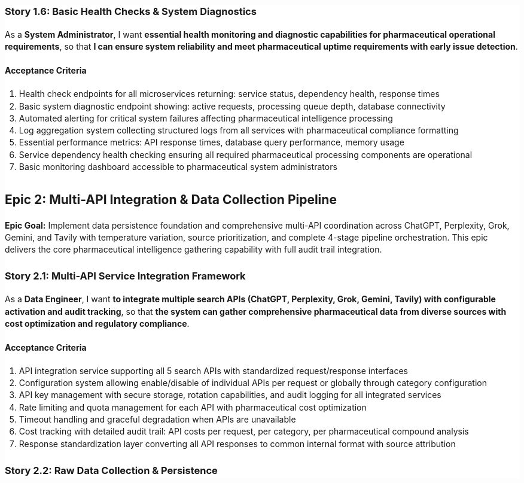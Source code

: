 ### Story 1.6: Basic Health Checks & System Diagnostics

As a **System Administrator**,
I want **essential health monitoring and diagnostic capabilities for pharmaceutical operational requirements**,
so that **I can ensure system reliability and meet pharmaceutical uptime requirements with early issue detection**.

#### Acceptance Criteria
1. Health check endpoints for all microservices returning: service status, dependency health, response times
2. Basic system diagnostic endpoint showing: active requests, processing queue depth, database connectivity
3. Automated alerting for critical system failures affecting pharmaceutical intelligence processing
4. Log aggregation system collecting structured logs from all services with pharmaceutical compliance formatting
5. Essential performance metrics: API response times, database query performance, memory usage
6. Service dependency health checking ensuring all required pharmaceutical processing components are operational
7. Basic monitoring dashboard accessible to pharmaceutical system administrators

## Epic 2: Multi-API Integration & Data Collection Pipeline

**Epic Goal:** Implement data persistence foundation and comprehensive multi-API coordination across ChatGPT, Perplexity, Grok, Gemini, and Tavily with temperature variation, source prioritization, and complete 4-stage pipeline orchestration. This epic delivers the core pharmaceutical intelligence gathering capability with full audit trail integration.

### Story 2.1: Multi-API Service Integration Framework

As a **Data Engineer**,
I want **to integrate multiple search APIs (ChatGPT, Perplexity, Grok, Gemini, Tavily) with configurable activation and audit tracking**,
so that **the system can gather comprehensive pharmaceutical data from diverse sources with cost optimization and regulatory compliance**.

#### Acceptance Criteria
1. API integration service supporting all 5 search APIs with standardized request/response interfaces
2. Configuration system allowing enable/disable of individual APIs per request or globally through category configuration
3. API key management with secure storage, rotation capabilities, and audit logging for all integrated services
4. Rate limiting and quota management for each API with pharmaceutical cost optimization
5. Timeout handling and graceful degradation when APIs are unavailable
6. Cost tracking with detailed audit trail: API costs per request, per category, per pharmaceutical compound analysis
7. Response standardization layer converting all API responses to common internal format with source attribution

### Story 2.2: Raw Data Collection & Persistence

